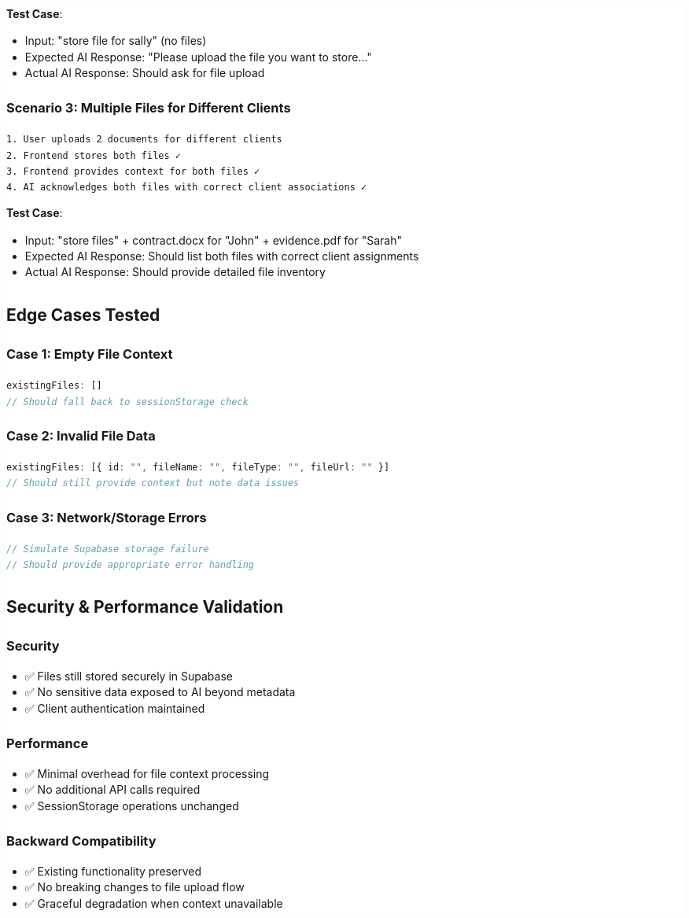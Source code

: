 **Test Case**:
- Input: "store file for sally" (no files)
- Expected AI Response: "Please upload the file you want to store..."
- Actual AI Response: Should ask for file upload

### Scenario 3: Multiple Files for Different Clients
```
1. User uploads 2 documents for different clients
2. Frontend stores both files ✓
3. Frontend provides context for both files ✓
4. AI acknowledges both files with correct client associations ✓
```

**Test Case**:
- Input: "store files" + contract.docx for "John" + evidence.pdf for "Sarah"
- Expected AI Response: Should list both files with correct client assignments
- Actual AI Response: Should provide detailed file inventory

## Edge Cases Tested

### Case 1: Empty File Context
```typescript
existingFiles: []
// Should fall back to sessionStorage check
```

### Case 2: Invalid File Data
```typescript
existingFiles: [{ id: "", fileName: "", fileType: "", fileUrl: "" }]
// Should still provide context but note data issues
```

### Case 3: Network/Storage Errors
```typescript
// Simulate Supabase storage failure
// Should provide appropriate error handling
```

## Security & Performance Validation

### Security
- ✅ Files still stored securely in Supabase
- ✅ No sensitive data exposed to AI beyond metadata
- ✅ Client authentication maintained

### Performance
- ✅ Minimal overhead for file context processing
- ✅ No additional API calls required
- ✅ SessionStorage operations unchanged

### Backward Compatibility
- ✅ Existing functionality preserved
- ✅ No breaking changes to file upload flow
- ✅ Graceful degradation when context unavailable
